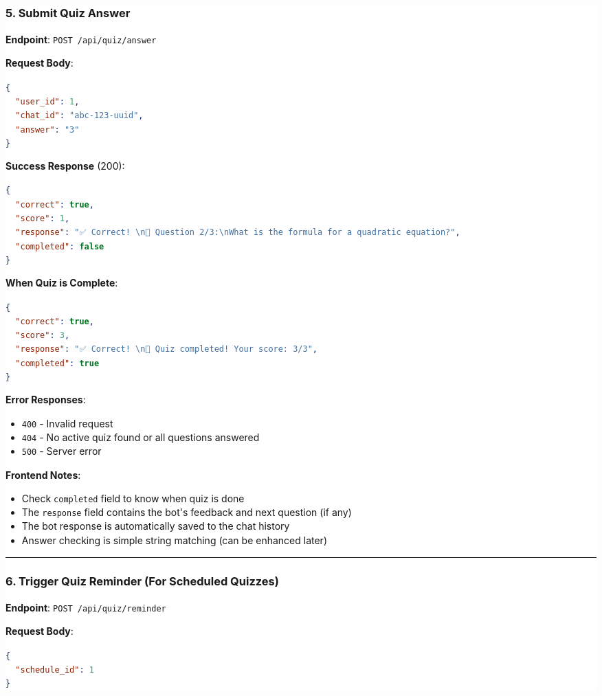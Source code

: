 
### 5. Submit Quiz Answer

**Endpoint**: `POST /api/quiz/answer`

**Request Body**:
```json
{
  "user_id": 1,
  "chat_id": "abc-123-uuid",
  "answer": "3"
}
```

**Success Response** (200):
```json
{
  "correct": true,
  "score": 1,
  "response": "✅ Correct! \n📝 Question 2/3:\nWhat is the formula for a quadratic equation?",
  "completed": false
}
```

**When Quiz is Complete**:
```json
{
  "correct": true,
  "score": 3,
  "response": "✅ Correct! \n🎉 Quiz completed! Your score: 3/3",
  "completed": true
}
```

**Error Responses**:
- `400` - Invalid request
- `404` - No active quiz found or all questions answered
- `500` - Server error

**Frontend Notes**:
- Check `completed` field to know when quiz is done
- The `response` field contains the bot's feedback and next question (if any)
- The bot response is automatically saved to the chat history
- Answer checking is simple string matching (can be enhanced later)

---

### 6. Trigger Quiz Reminder (For Scheduled Quizzes)

**Endpoint**: `POST /api/quiz/reminder`

**Request Body**:
```json
{
  "schedule_id": 1
}
```
